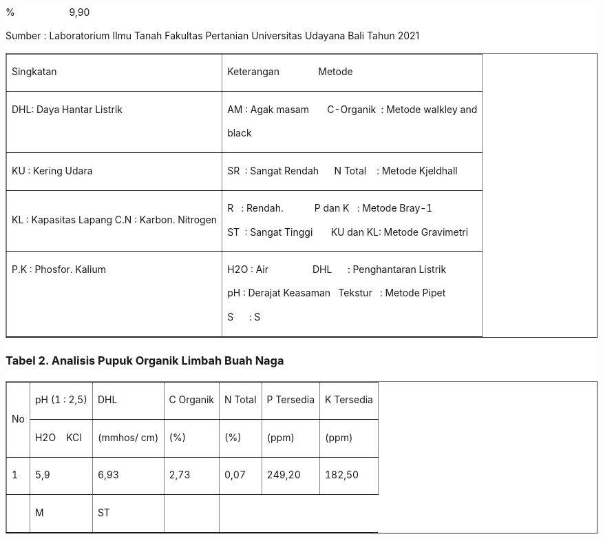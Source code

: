 <p><span class="font9">% &nbsp;&nbsp;&nbsp;&nbsp;&nbsp;&nbsp;&nbsp;&nbsp;&nbsp;&nbsp;&nbsp;&nbsp;&nbsp;&nbsp;&nbsp;&nbsp;&nbsp;&nbsp;&nbsp;9,90</span></p></td></tr>
</table>
<p><span class="font8">Sumber : Laboratorium Ilmu Tanah Fakultas Pertanian Universitas Udayana Bali Tahun 2021</span></p>
<table border="1">
<tr><td style="vertical-align:top;">
<p><span class="font8">Singkatan</span></p></td><td style="vertical-align:top;">
<p><span class="font8">Keterangan &nbsp;&nbsp;&nbsp;&nbsp;&nbsp;&nbsp;&nbsp;&nbsp;&nbsp;&nbsp;&nbsp;&nbsp;&nbsp;&nbsp;Metode</span></p></td></tr>
<tr><td style="vertical-align:top;">
<p><span class="font8">DHL: Daya Hantar Listrik</span></p></td><td style="vertical-align:bottom;">
<p><span class="font8">AM : Agak masam &nbsp;&nbsp;&nbsp;&nbsp;&nbsp;&nbsp;C-Organik &nbsp;: Metode walkley and</span></p>
<p><span class="font8">black</span></p></td></tr>
<tr><td style="vertical-align:top;">
<p><span class="font8">KU : Kering Udara</span></p></td><td style="vertical-align:top;">
<p><span class="font8">SR &nbsp;: Sangat Rendah &nbsp;&nbsp;&nbsp;&nbsp;&nbsp;N Total &nbsp;&nbsp;&nbsp;: Metode Kjeldhall</span></p></td></tr>
<tr><td style="vertical-align:middle;">
<p><span class="font8">KL : Kapasitas Lapang C.N : Karbon. Nitrogen</span></p></td><td style="vertical-align:middle;">
<p><span class="font8">R &nbsp;&nbsp;: Rendah. &nbsp;&nbsp;&nbsp;&nbsp;&nbsp;&nbsp;&nbsp;&nbsp;&nbsp;&nbsp;&nbsp;P dan K &nbsp;&nbsp;: Metode Bray-1</span></p>
<p><span class="font8">ST &nbsp;: Sangat Tinggi &nbsp;&nbsp;&nbsp;&nbsp;&nbsp;&nbsp;KU dan KL: Metode Gravimetri</span></p></td></tr>
<tr><td style="vertical-align:top;">
<p><span class="font8">P.K : Phosfor. Kalium</span></p></td><td style="vertical-align:bottom;">
<p><span class="font8">H</span><span class="font6">2</span><span class="font8">O : Air &nbsp;&nbsp;&nbsp;&nbsp;&nbsp;&nbsp;&nbsp;&nbsp;&nbsp;&nbsp;&nbsp;&nbsp;&nbsp;&nbsp;&nbsp;&nbsp;DHL &nbsp;&nbsp;&nbsp;&nbsp;&nbsp;: Penghantaran Listrik</span></p>
<p><span class="font8">pH : Derajat Keasaman &nbsp;&nbsp;Tekstur &nbsp;&nbsp;: Metode Pipet</span></p>
<p><span class="font8">S &nbsp;&nbsp;&nbsp;&nbsp;&nbsp;: S</span></p></td></tr>
</table>
<h3><a name="bookmark26"></a><span class="font10" style="font-weight:bold;"><a name="bookmark27"></a>Tabel 2. Analisis Pupuk Organik Limbah Buah Naga</span></h3>
<table border="1">
<tr><td rowspan="2" style="vertical-align:middle;">
<p><span class="font8">No</span></p></td><td style="vertical-align:bottom;">
<p><span class="font8">pH (1 : 2,5)</span></p></td><td style="vertical-align:bottom;">
<p><span class="font8">DHL</span></p></td><td style="vertical-align:bottom;">
<p><span class="font8">C Organik</span></p></td><td style="vertical-align:bottom;">
<p><span class="font8">N Total</span></p></td><td style="vertical-align:bottom;">
<p><span class="font8">P Tersedia</span></p></td><td style="vertical-align:bottom;">
<p><span class="font8">K Tersedia</span></p></td></tr>
<tr><td style="vertical-align:bottom;">
<p><span class="font8">H2O &nbsp;&nbsp;&nbsp;KCl</span></p></td><td style="vertical-align:bottom;">
<p><span class="font8">(mmhos/ cm)</span></p></td><td style="vertical-align:bottom;">
<p><span class="font8">(%)</span></p></td><td style="vertical-align:bottom;">
<p><span class="font8">(%)</span></p></td><td style="vertical-align:bottom;">
<p><span class="font8">(ppm)</span></p></td><td style="vertical-align:bottom;">
<p><span class="font8">(ppm)</span></p></td></tr>
<tr><td style="vertical-align:bottom;">
<p><span class="font8">1</span></p></td><td style="vertical-align:bottom;">
<p><span class="font8">5,9</span></p></td><td style="vertical-align:bottom;">
<p><span class="font8">6,93</span></p></td><td style="vertical-align:bottom;">
<p><span class="font8">2,73</span></p></td><td style="vertical-align:bottom;">
<p><span class="font8">0,07</span></p></td><td style="vertical-align:bottom;">
<p><span class="font8">249,20</span></p></td><td style="vertical-align:bottom;">
<p><span class="font8">182,50</span></p></td></tr>
<tr><td style="vertical-align:top;"></td><td style="vertical-align:middle;">
<p><span class="font8">M</span></p></td><td style="vertical-align:middle;">
<p><span class="font8">ST</span></p></td><td style="vertical-align:middle;">